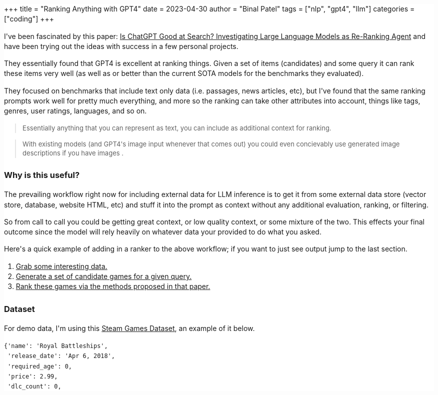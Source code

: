+++
title = "Ranking Anything with GPT4"
date = 2023-04-30
author = "Binal Patel"
tags = ["nlp", "gpt4", "llm"]
categories = ["coding"]
+++

I've been fascinated by this paper: [Is ChatGPT Good at Search? Investigating Large Language Models as Re-Ranking Agent](https://arxiv.org/abs/2304.09542) and have been trying out the ideas with success in a few personal projects.

They essentially found that GPT4 is excellent at ranking things. Given a set of items (candidates) and some query it can rank these items very well (as well as or better than the current SOTA models for the benchmarks they evaluated).

They focused on benchmarks that include text only data (i.e. passages, news articles, etc), but I've found that the same ranking prompts work well for pretty much everything, and more so the ranking can take other attributes into account, things like tags, genres, user ratings, languages, and so on. 

<font size=2>

> Essentially anything that you can represent as text, you can include as additional context for ranking. 

> With existing models (and GPT4's image input whenever that comes out) you could even concievably use generated image descriptions if you have images . 

</font>

### Why is this useful?

The prevailing workflow right now for including external data for LLM inference is to get it from some external data store (vector store, database, website HTML, etc) and stuff it into the prompt as context without any additional evaluation, ranking, or filtering.

So from call to call you could be getting great context, or low quality context, or some mixture of the two. This effects your final outcome since the model will rely heavily on whatever data your provided to do what you asked.

Here's a quick example of adding in a ranker to the above workflow; if you want to just see output jump to the last section.

1. [Grab some interesting data.](#dataset)
2. [Generate a set of candidate games for a given query.](#candidate-generation)
3. [Rank these games via the methods proposed in that paper.](#ranking)

### Dataset

For demo data, I'm using this [Steam Games Dataset](https://www.kaggle.com/datasets/fronkongames/steam-games-dataset), an example of it below.

```
{'name': 'Royal Battleships',
 'release_date': 'Apr 6, 2018',
 'required_age': 0,
 'price': 2.99,
 'dlc_count': 0,
```